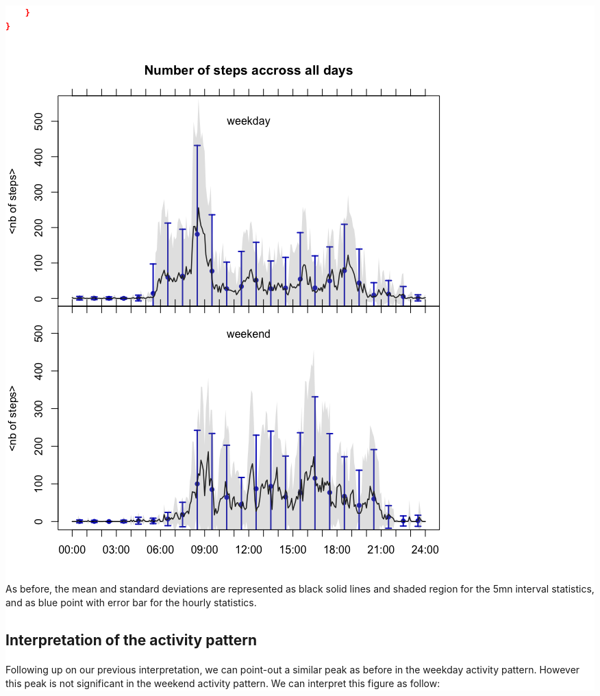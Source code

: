 ```r
    }
}
```

![](PA1_template_files/figure-html/unnamed-chunk-17-1.png)

As before, the mean and standard deviations are represented as black solid lines and shaded region for the 5mn interval statistics, and as blue point with error bar for the hourly statistics. 

## Interpretation of the activity pattern

Following up on our previous interpretation, we can point-out a similar peak as before in the weekday activity pattern. However this peak is not significant in the weekend activity pattern. We can interpret this figure as follow:

